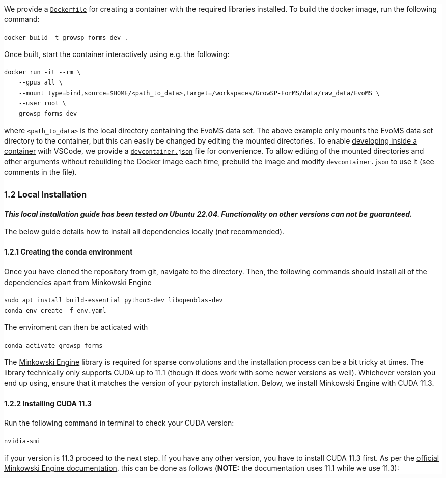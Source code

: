 We provide a [`Dockerfile`](Dockerfile) for creating a container with the required libraries installed. To build the docker image, run the following command:
```console
docker build -t growsp_forms_dev .
```
Once built, start the container interactively using e.g. the following:
```console
docker run -it --rm \
    --gpus all \
    --mount type=bind,source=$HOME/<path_to_data>,target=/workspaces/GrowSP-ForMS/data/raw_data/EvoMS \
    --user root \
    growsp_forms_dev
```
where `<path_to_data>` is the local directory containing the EvoMS data set. The above example only mounts the EvoMS data set directory to the container, but this can easily be changed by editing the mounted directories. To enable [developing inside a container](https://code.visualstudio.com/docs/devcontainers/containers) with VSCode, we provide a [`devcontainer.json`](.devcontainer/devcontainer.json) file for convenience. To allow editing of the mounted directories and other arguments without rebuilding the Docker image each time, prebuild the image and modify `devcontainer.json` to use it (see comments in the file).

### 1.2 Local Installation

***This local installation guide has been tested on Ubuntu 22.04. Functionality on other versions can not be guaranteed.***

The below guide details how to install all dependencies locally (not recommended).

#### 1.2.1 Creating the conda environment

Once you have cloned the repository from git, navigate to the directory. Then, the following commands should install all of the dependencies apart from Minkowski Engine
```console
sudo apt install build-essential python3-dev libopenblas-dev
conda env create -f env.yaml
```
The enviroment can then be acticated with
```console
conda activate growsp_forms
```

The [Minkowski Engine](https://nvidia.github.io/MinkowskiEngine/) library is required for sparse convolutions and the installation process can be a bit tricky at times. The library technically only supports CUDA up to 11.1 (though it does work with some newer versions as well). Whichever version you end up using, ensure that it matches the version of your pytorch installation. Below, we install Minkowski Engine with CUDA 11.3.

#### 1.2.2 Installing CUDA 11.3

Run the following command in terminal to check your CUDA version:
```console
nvidia-smi
```
if your version is 11.3 proceed to the next step. If you have any other version, you have to install CUDA 11.3 first. As per the [official Minkowski Engine documentation](https://nvidia.github.io/MinkowskiEngine/overview.html#cuda-11-1-installation), this can be done as follows (**NOTE:** the documentation uses 11.1 while we use 11.3):
